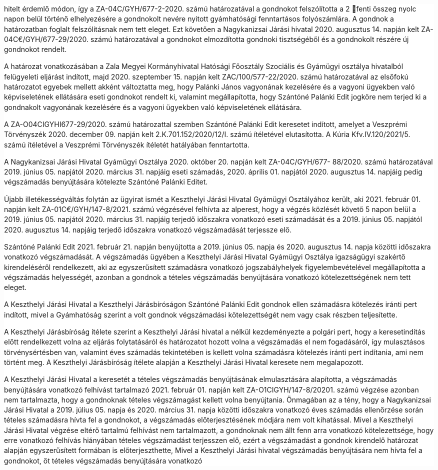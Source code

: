 hitelt érdemlő módon, így a ZA-04C/GYH/677-2-2020. számú határozatával a gondnokot felszólította a
2
fenti összeg nyolc napon belül történő elhelyezésére a gondnokolt nevére nyitott gyámhatósági
fenntartásos folyószámlára. A gondnok a határozatban foglalt felszólításnak nem tett eleget. Ezt
követően a Nagykanizsai Járási hivatal 2020. augusztus 14. napján kelt ZA-04C€/GYH/677-29/2020.
számú határozatával a gondnokot elmozdította gondnoki tisztségéből és a gondnokolt részére új
gondnokot rendelt.

A határozat vonatkozásában a Zala Megyei Kormányhivatal Hatósági Főosztály Szociális és
Gyámügyi osztálya hivatalból felügyeleti eljárást indított, majd 2020. szeptember 15. napján kelt
ZAC/100/577-22/2020. számú határozatával az elsőfokú határozatot egyebek mellett akként
változtatta meg, hogy Palánki János vagyonának kezelésére és a vagyoni ügyekben való
képviseletének ellátására eseti gondnokot rendelt ki, valamint megállapította, hogy Szántóné Palánki
Edit jogköre nem terjed ki a gondnakolt vagyonának kezelésére és a vagyoni ügyekben való
képviseletének ellátására.

A ZA-O04CIGYHI677-29/2020. számú határozattal szemben Szántóné Palánki Edit keresetet indított,
amelyet a Veszprémi Törvényszék 2020. december 09. napján kelt 2.K.701.152/2020/12/I. számú
ítéletével elutasította. A Kúria Kfv.IV.120/2021/5. számú ítéletével a Veszprémi Törvényszék ítéletét
hatályában fenntartotta.

A Nagykanizsai Járási Hivatal Gyámügyi Osztálya 2020. október 20. napján kelt ZA-04C/GYH/677-
88/2020. számú határozatával 2019. június 05. napjától 2020. március 31. napjáig eseti számadás,
2020. április 01. napjától 2020. augusztus 14. napjáig pedig végszámadás benyújtására kötelezte
Szántóné Palánki Editet.

Újabb illetékességváltás folytán az ügyirat ismét a Keszthelyi Járási Hivatal Gyámügyi Osztályához
került, aki 2021. február 01. napján kelt ZA-01C€/GYH/147-8/2021. számú végzésével felhívta az
alperest, hogy a végzés közlését követő 5 napon belül a 2019. június 05. napjától 2020. március 31.
napjáig terjedő időszakra vonatkozó eseti számadását és a 2019. június 05. napjától 2020. augusztus
14. napjáig terjedő időszakra vonatkozó végszámadását terjessze elő.

Szántóné Palánki Edit 2021. február 21. napján benyújtotta a 2019. június 05. napja és 2020.
augusztus 14. napja közötti időszakra vonatkozó végszámadását. A végszámadás ügyében a
Keszthelyi Járási Hivatal Gyámügyi Osztálya igazságügyi szakértő kirendeléséről rendelkezett, aki az
egyszerűsített számadásra vonatkozó jogszabályhelyek figyelembevételével megállapította a
végszámadás helyességét, azonban a gondnok a tételes végszámadás benyújtására vonatkozó
kötelezettségének nem tett eleget.

A Keszthelyi Járási Hivatal a Keszthelyi Járásbíróságon Szántóné Palánki Edit gondnok ellen
számadásra kötelezés iránti pert indított, mivel a Gyámhatóság szerint a volt gondnok végszámadási
kötelezettségét nem vagy csak részben teljesítette.

A Keszthelyi Járásbíróság ítélete szerint a Keszthelyi Járási hivatal a nélkül kezdeményezte a polgári
pert, hogy a keresetindítás előtt rendelkezett volna az eljárás folytatásáról és határozatot hozott volna
a végszámadás el nem fogadásáról, így mulasztásos törvénysértésben van, valamint éves számadás
tekintetében is kellett volna számadásra kötelezés iránti pert indítania, ami nem történt meg. A
Keszthelyi Járásbíróság ítélete alapján a Keszthelyi Járási Hivatal keresete nem megalapozott.

A Keszthelyi Járási Hivatal a keresetét a tételes végszámadás benyújtásának elmulasztására
alapította, a végszámadás benyújtására vonatkozó felhívást tartalmazó 2021. február 01. napján kelt
ZA-O1CIGYH/147-8/20201. számú végzése azonban nem tartalmazta, hogy a gondnoknak tételes
végszámagást kellett volna benyújtania. Önmagában az a tény, hogy a Nagykanizsai Járási Hivatal a
2019. július 05. napja és 2020. március 31. napja közötti időszakra vonatkozó éves számadás
ellenőrzése során tételes számadásra hívta fel a gondnokot, a végszámadás előterjesztésének
módjára nem volt kihatással. Mivel a Keszthelyi Járási Hivatal végzése eltérő tartalmú felhívást nem
tartalmazott, a gondnoknak nem állt fenn arra vonatkozó kötelezettsége, hogy erre vonatkozó felhívás
hiányában tételes végszámadást terjesszen elő, ezért a végszámadást a gondnok kirendelő határozat
alapján egyszerűsített formában is előterjeszthette, Mivel a Keszthelyi Járási hivatal végszámadás benyújtására nem hívta fel a gondnokot, őt tételes végszámadás benyújtására vonatkozó
